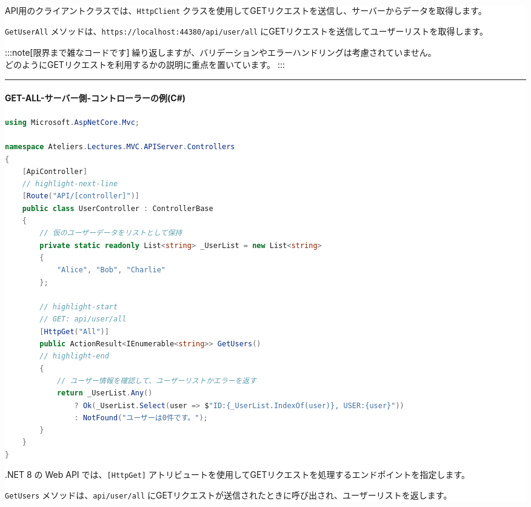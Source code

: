 API用のクライアントクラスでは、`HttpClient` クラスを使用してGETリクエストを送信し、サーバーからデータを取得します。

`GetUserAll` メソッドは、`https://localhost:44380/api/user/all` にGETリクエストを送信してユーザーリストを取得します。

:::note[限界まで雑なコードです]
繰り返しますが、バリデーションやエラーハンドリングは考慮されていません。  
どのようにGETリクエストを利用するかの説明に重点を置いています。
:::

  </TabItem>
</Tabs>

---

#### GET-ALL-サーバー側-コントローラーの例(C#)

<Tabs>
  <TabItem value="net-core-api" label="Web API (.NET 8)" default>

```csharp title="[C#] ProductsController.cs" showLineNumbers
using Microsoft.AspNetCore.Mvc;

namespace Ateliers.Lectures.MVC.APIServer.Controllers
{
    [ApiController]
    // highlight-next-line
    [Route("API/[controller]")]
    public class UserController : ControllerBase
    {
        // 仮のユーザーデータをリストとして保持
        private static readonly List<string> _UserList = new List<string>
        {
            "Alice", "Bob", "Charlie"
        };

        // highlight-start
        // GET: api/user/all
        [HttpGet("All")]
        public ActionResult<IEnumerable<string>> GetUsers()
        // highlight-end
        {
            // ユーザー情報を確認して、ユーザーリストかエラーを返す
            return _UserList.Any()
                ? Ok(_UserList.Select(user => $"ID:{_UserList.IndexOf(user)}, USER:{user}"))
                : NotFound("ユーザーは0件です。");
        }
    }
}

```

.NET 8 の Web API では、`[HttpGet]` アトリビュートを使用してGETリクエストを処理するエンドポイントを指定します。

`GetUsers` メソッドは、`api/user/all` にGETリクエストが送信されたときに呼び出され、ユーザーリストを返します。
